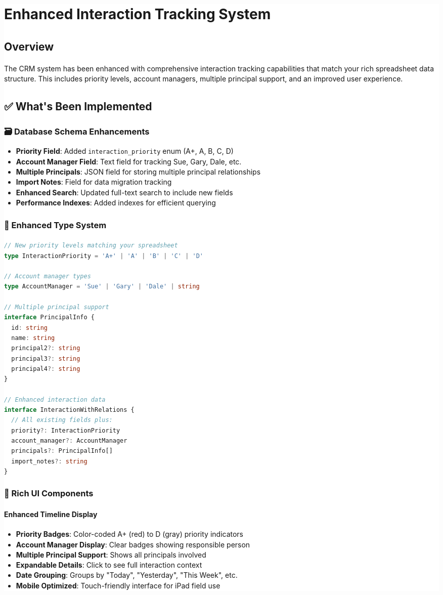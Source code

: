 # Enhanced Interaction Tracking System

## Overview

The CRM system has been enhanced with comprehensive interaction tracking capabilities that match your rich spreadsheet data structure. This includes priority levels, account managers, multiple principal support, and an improved user experience.

## ✅ What's Been Implemented

### 🗃️ Database Schema Enhancements
- **Priority Field**: Added `interaction_priority` enum (A+, A, B, C, D)
- **Account Manager Field**: Text field for tracking Sue, Gary, Dale, etc.
- **Multiple Principals**: JSON field for storing multiple principal relationships
- **Import Notes**: Field for data migration tracking
- **Enhanced Search**: Updated full-text search to include new fields
- **Performance Indexes**: Added indexes for efficient querying

### 🎯 Enhanced Type System
```typescript
// New priority levels matching your spreadsheet
type InteractionPriority = 'A+' | 'A' | 'B' | 'C' | 'D'

// Account manager types
type AccountManager = 'Sue' | 'Gary' | 'Dale' | string

// Multiple principal support
interface PrincipalInfo {
  id: string
  name: string
  principal2?: string
  principal3?: string  
  principal4?: string
}

// Enhanced interaction data
interface InteractionWithRelations {
  // All existing fields plus:
  priority?: InteractionPriority
  account_manager?: AccountManager
  principals?: PrincipalInfo[]
  import_notes?: string
}
```

### 🎨 Rich UI Components

#### Enhanced Timeline Display
- **Priority Badges**: Color-coded A+ (red) to D (gray) priority indicators
- **Account Manager Display**: Clear badges showing responsible person
- **Multiple Principal Support**: Shows all principals involved
- **Expandable Details**: Click to see full interaction context
- **Date Grouping**: Groups by "Today", "Yesterday", "This Week", etc.
- **Mobile Optimized**: Touch-friendly interface for iPad field use
